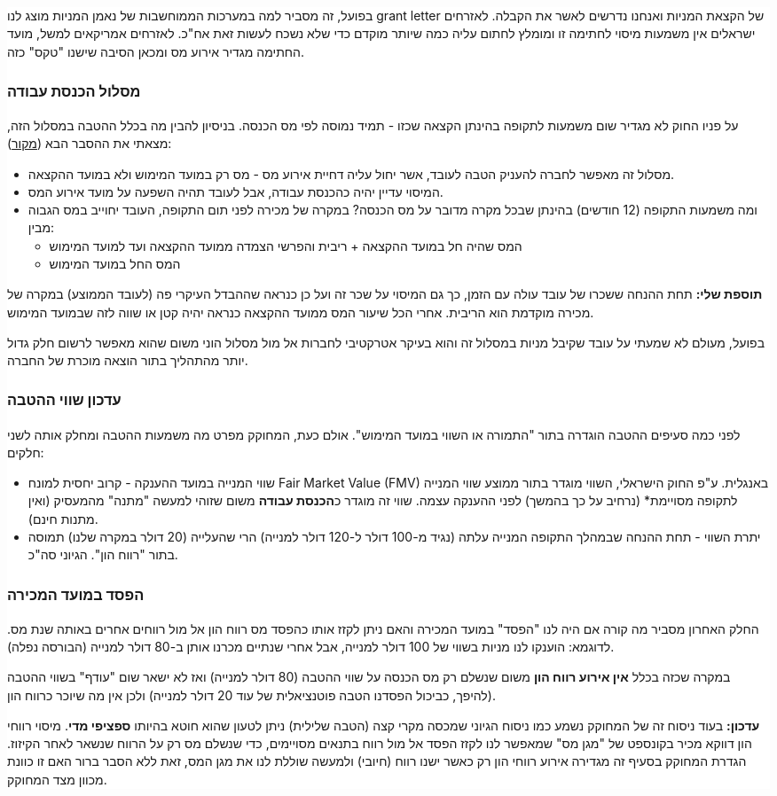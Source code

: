 
בפועל, זה מסביר למה במערכות הממוחשבות של נאמן המניות מוצג לנו grant letter של הקצאת המניות ואנחנו נדרשים לאשר את הקבלה. לאזרחים ישראלים אין משמעות מיסוי לחתימה זו ומומלץ לחתום עליה כמה  שיותר מוקדם כדי שלא נשכח לעשות זאת אח"כ. לאזרחים אמריקאים למשל, מועד החתימה מגדיר אירוע מס ומכאן הסיבה שישנו "טקס" כזה.


### מסלול הכנסת עבודה
על פניו החוק לא מגדיר שום משמעות לתקופה בהינתן הקצאה שכזו - תמיד נמוסה לפי מס הכנסה. בניסיון להבין מה בכלל ההטבה במסלול הזה, מצאתי את ההסבר הבא ([מקור](https://www.bshcpa.co.il/%d7%9e%d7%99%d7%a1%d7%95%d7%99-%d7%90%d7%95%d7%a4%d7%a6%d7%99%d7%95%d7%aa-%d7%95%d7%9e%d7%a0%d7%99%d7%95%d7%aa-%d7%9c%d7%a2%d7%95%d7%91%d7%93%d7%99%d7%9d/)):
* מסלול זה מאפשר לחברה להעניק הטבה לעובד, אשר יחול עליה דחיית אירוע מס - מס רק במועד המימוש ולא במועד ההקצאה.
* המיסוי עדיין יהיה כהכנסת עבודה, אבל לעובד תהיה השפעה על מועד אירוע המס.
* ומה משמעות התקופה (12 חודשים) בהינתן שבכל מקרה מדובר על מס הכנסה? במקרה של מכירה לפני תום התקופה, העובד יחוייב במס הגבוה מבין:
  * המס שהיה חל במועד ההקצאה + ריבית והפרשי הצמדה ממועד ההקצאה ועד למועד המימוש
  * המס החל במועד המימוש

**תוספת שלי:** תחת ההנחה ששכרו של עובד עולה עם הזמן, כך גם המיסוי על שכר זה ועל כן כנראה שההבדל העיקרי פה (לעובד הממוצע) במקרה של מכירה מוקדמת הוא הריבית. אחרי הכל שיעור המס ממועד ההקצאה כנראה יהיה קטן או שווה לזה שבמועד המימוש.


בפועל, מעולם לא שמעתי על עובד שקיבל מניות במסלול זה והוא בעיקר אטרקטיבי לחברות אל מול מסלול הוני משום שהוא מאפשר לרשום חלק גדול יותר מהתהליך בתור הוצאה מוכרת של החברה.


### עדכון שווי ההטבה
לפני כמה סעיפים ההטבה הוגדרה בתור "התמורה או השווי במועד המימוש". אולם כעת, המחוקק מפרט מה משמעות ההטבה ומחלק אותה לשני חלקים:
* שווי המנייה במועד ההענקה - קרוב יחסית למונח Fair Market Value (FMV) באנגלית. ע"פ החוק הישראלי, השווי מוגדר בתור ממוצע שווי המנייה לתקופה מסויימת* (נרחיב על כך בהמשך) לפני ההענקה עצמה. שווי זה מוגדר כ**הכנסת עבודה** משום שזוהי למעשה "מתנה" מהמעסיק (ואין מתנות חינם).
* יתרת השווי - תחת ההנחה שבמהלך התקופה המנייה עלתה (נגיד מ-100 דולר ל-120 דולר למנייה) הרי שהעלייה (20 דולר במקרה שלנו) תמוסה בתור "רווח הון". הגיוני סה"כ.

### הפסד במועד המכירה
החלק האחרון מסביר מה קורה אם היה לנו "הפסד" במועד המכירה והאם ניתן לקזז אותו כהפסד מס רווח הון אל מול רווחים אחרים באותה שנת מס. לדוגמא: הוענקו לנו מניות בשווי של 100 דולר למנייה, אבל אחרי שנתיים מכרנו אותן ב-80 דולר למנייה (הבורסה נפלה).


במקרה שכזה בכלל **אין אירוע רווח הון** משום שנשלם רק מס הכנסה על שווי ההטבה (80 דולר למנייה) ואז לא ישאר שום "עודף" בשווי ההטבה (להיפך, כביכול הפסדנו הטבה פוטנציאלית של עוד 20 דולר למנייה) ולכן אין מה שיוכר כרווח הון.


**עדכון:** בעוד ניסוח זה של המחוקק נשמע כמו ניסוח הגיוני שמכסה מקרי קצה (הטבה שלילית) ניתן לטעון שהוא חוטא בהיותו **ספציפי מדי**. מיסוי רווחי הון דווקא מכיר בקונספט של "מגן מס" שמאפשר לנו לקזז הפסד אל מול רווח בתנאים מסויימים, כדי שנשלם מס רק על הרווח שנשאר לאחר הקיזוז. הגדרת המחוקק בסעיף זה מגדירה אירוע רווחי הון רק כאשר ישנו רווח (חיובי) ולמעשה שוללת לנו את מגן המס, זאת ללא הסבר ברור האם זו כוונת מכוון מצד המחוקק.

